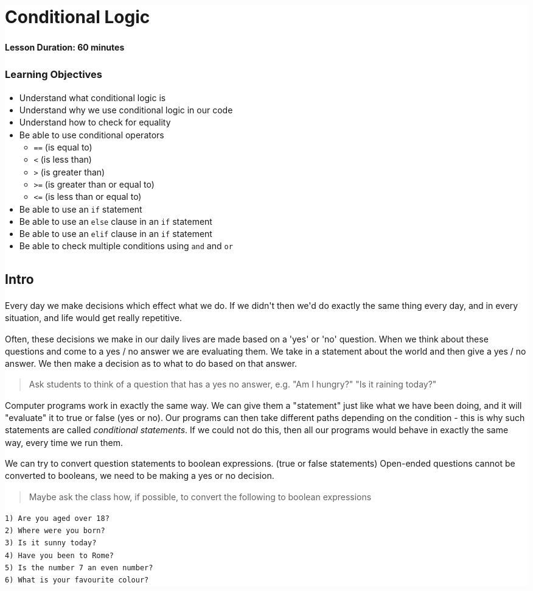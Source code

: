 # Conditional Logic

**Lesson Duration: 60 minutes**

### Learning Objectives

- Understand what conditional logic is
- Understand why we use conditional logic in our code
- Understand how to check for equality
- Be able to use conditional operators
  - `==` (is equal to)
  - `<` (is less than)
  - `>` (is greater than)
  - `>=` (is greater than or equal to)
  - `<=` (is less than or equal to)
- Be able to use an `if` statement
- Be able to use an `else` clause in an `if` statement
- Be able to use an `elif` clause in an `if` statement
- Be able to check multiple conditions using `and` and `or`

## Intro

Every day we make decisions which effect what we do. If we didn't then we'd do exactly the same thing every day, and in every situation, and life would get really repetitive.

Often, these decisions we make in our daily lives are made based on a 'yes' or 'no' question. When we think about these questions and come to a yes / no answer we are evaluating them. We take in a statement about the world and then give a yes / no answer. We then make a decision as to what to do based on that answer.

> Ask students to think of a question that has a yes no answer, e.g. "Am I hungry?" "Is it raining today?"

Computer programs work in exactly the same way. We can give them a "statement" just like what we have been doing, and it will "evaluate" it to true or false (yes or no). Our programs can then take different paths depending on the condition - this is why such statements are called _conditional statements_. If we could not do this, then all our programs would behave in exactly the same way, every time we run them.

We can try to convert question statements to boolean expressions. (true or false statements) Open-ended questions cannot be converted to booleans, we need to be making a yes or no decision.

> Maybe ask the class how, if possible, to convert the following to boolean expressions

```
1) Are you aged over 18?
2) Where were you born?
3) Is it sunny today?
4) Have you been to Rome?
5) Is the number 7 an even number?
6) What is your favourite colour?
```
